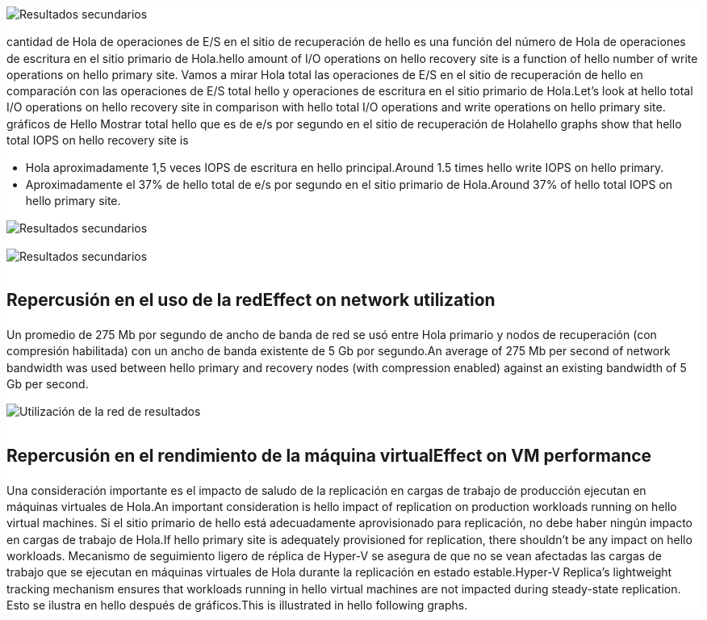 ![Resultados secundarios](./media/site-recovery-performance-and-scaling-testing-on-premises-to-on-premises/IC744916.png)

<span data-ttu-id="cd8a5-142">cantidad de Hola de operaciones de E/S en el sitio de recuperación de hello es una función del número de Hola de operaciones de escritura en el sitio primario de Hola.</span><span class="sxs-lookup"><span data-stu-id="cd8a5-142">hello amount of I/O operations on hello recovery site is a function of hello number of write operations on hello primary site.</span></span> <span data-ttu-id="cd8a5-143">Vamos a mirar Hola total las operaciones de E/S en el sitio de recuperación de hello en comparación con las operaciones de E/S total hello y operaciones de escritura en el sitio primario de Hola.</span><span class="sxs-lookup"><span data-stu-id="cd8a5-143">Let’s look at hello total I/O operations on hello recovery site in comparison with hello total I/O operations and write operations on hello primary site.</span></span> <span data-ttu-id="cd8a5-144">gráficos de Hello Mostrar total hello que es de e/s por segundo en el sitio de recuperación de Hola</span><span class="sxs-lookup"><span data-stu-id="cd8a5-144">hello graphs show that hello total IOPS on hello recovery site is</span></span>

* <span data-ttu-id="cd8a5-145">Hola aproximadamente 1,5 veces IOPS de escritura en hello principal.</span><span class="sxs-lookup"><span data-stu-id="cd8a5-145">Around 1.5 times hello write IOPS on hello primary.</span></span>
* <span data-ttu-id="cd8a5-146">Aproximadamente el 37% de hello total de e/s por segundo en el sitio primario de Hola.</span><span class="sxs-lookup"><span data-stu-id="cd8a5-146">Around 37% of hello total IOPS on hello primary site.</span></span>

![Resultados secundarios](./media/site-recovery-performance-and-scaling-testing-on-premises-to-on-premises/IC744917.png)

![Resultados secundarios](./media/site-recovery-performance-and-scaling-testing-on-premises-to-on-premises/IC744918.png)

## <a name="effect-on-network-utilization"></a><span data-ttu-id="cd8a5-149">Repercusión en el uso de la red</span><span class="sxs-lookup"><span data-stu-id="cd8a5-149">Effect on network utilization</span></span>

<span data-ttu-id="cd8a5-150">Un promedio de 275 Mb por segundo de ancho de banda de red se usó entre Hola primario y nodos de recuperación (con compresión habilitada) con un ancho de banda existente de 5 Gb por segundo.</span><span class="sxs-lookup"><span data-stu-id="cd8a5-150">An average of 275 Mb per second of network bandwidth was used between hello primary and recovery nodes (with compression enabled) against an existing bandwidth of 5 Gb per second.</span></span>

![Utilización de la red de resultados](./media/site-recovery-performance-and-scaling-testing-on-premises-to-on-premises/IC744919.png)

## <a name="effect-on-vm-performance"></a><span data-ttu-id="cd8a5-152">Repercusión en el rendimiento de la máquina virtual</span><span class="sxs-lookup"><span data-stu-id="cd8a5-152">Effect on VM performance</span></span>

<span data-ttu-id="cd8a5-153">Una consideración importante es el impacto de saludo de la replicación en cargas de trabajo de producción ejecutan en máquinas virtuales de Hola.</span><span class="sxs-lookup"><span data-stu-id="cd8a5-153">An important consideration is hello impact of replication on production workloads running on hello virtual machines.</span></span> <span data-ttu-id="cd8a5-154">Si el sitio primario de hello está adecuadamente aprovisionado para replicación, no debe haber ningún impacto en cargas de trabajo de Hola.</span><span class="sxs-lookup"><span data-stu-id="cd8a5-154">If hello primary site is adequately provisioned for replication, there shouldn’t be any impact on hello workloads.</span></span> <span data-ttu-id="cd8a5-155">Mecanismo de seguimiento ligero de réplica de Hyper-V se asegura de que no se vean afectadas las cargas de trabajo que se ejecutan en máquinas virtuales de Hola durante la replicación en estado estable.</span><span class="sxs-lookup"><span data-stu-id="cd8a5-155">Hyper-V Replica’s lightweight tracking mechanism ensures that workloads running in hello virtual machines are not impacted during steady-state replication.</span></span> <span data-ttu-id="cd8a5-156">Esto se ilustra en hello después de gráficos.</span><span class="sxs-lookup"><span data-stu-id="cd8a5-156">This is illustrated in hello following graphs.</span></span>
